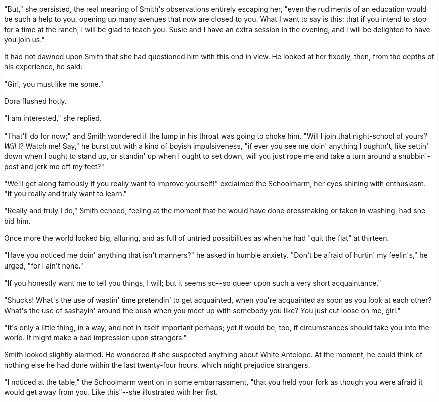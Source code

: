 "But," she persisted, the real meaning of Smith's observations entirely
escaping her, "even the rudiments of an education would be such a help to
you, opening up many avenues that now are closed to you. What I want to
say is this: that if you intend to stop for a time at the ranch, I will be
glad to teach you. Susie and I have an extra session in the evening, and I
will be delighted to have you join us."

It had not dawned upon Smith that she had questioned him with this end in
view. He looked at her fixedly, then, from the depths of his experience,
he said:

"Girl, you must like me some."

Dora flushed hotly.

"I am interested," she replied.

"That'll do for now;" and Smith wondered if the lump in his throat was
going to choke him. "Will I join that night-school of yours? _Will_ I?
Watch me! Say," he burst out with a kind of boyish impulsiveness, "if ever
you see me doin' anything I oughtn't, like settin' down when I ought to
stand up, or standin' up when I ought to set down, will you just rope me
and take a turn around a snubbin'-post and jerk me off my feet?"

"We'll get along famously if you really want to improve yourself!"
exclaimed the Schoolmarm, her eyes shining with enthusiasm. "If you really
and truly want to learn."

"Really and truly I do," Smith echoed, feeling at the moment that he
would have done dressmaking or taken in washing, had she bid him.

Once more the world looked big, alluring, and as full of untried
possibilities as when he had "quit the flat" at thirteen.

"Have you noticed me doin' anything that isn't manners?" he asked in
humble anxiety. "Don't be afraid of hurtin' my feelin's," he urged, "for I
ain't none."

"If you honestly want me to tell you things, I will; but it seems so--so
queer upon such a very short acquaintance."

"Shucks! What's the use of wastin' time pretendin' to get acquainted, when
you're acquainted as soon as you look at each other? What's the use of
sashayin' around the bush when you meet up with somebody you like? You
just cut loose on me, girl."

"It's only a little thing, in a way, and not in itself important perhaps;
yet it would be, too, if circumstances should take you into the world. It
might make a bad impression upon strangers."

Smith looked slightly alarmed. He wondered if she suspected anything about
White Antelope. At the moment, he could think of nothing else he had done
within the last twenty-four hours, which might prejudice strangers.

"I noticed at the table," the Schoolmarm went on in some embarrassment,
"that you held your fork as though you were afraid it would get away from
you. Like this"--she illustrated with her fist.
